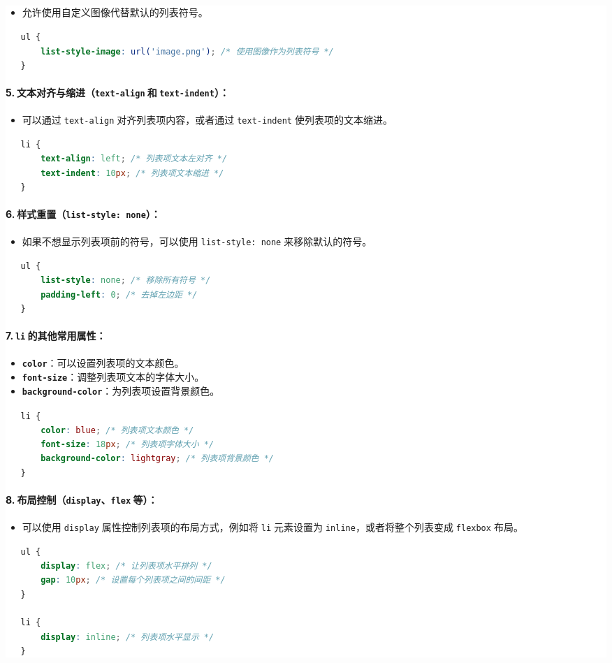 - 允许使用自定义图像代替默认的列表符号。

```css
   ul {
       list-style-image: url('image.png'); /* 使用图像作为列表符号 */
   }
```

#### 5. **文本对齐与缩进（`text-align` 和 `text-indent`）**：

- 可以通过 `text-align` 对齐列表项内容，或者通过 `text-indent` 使列表项的文本缩进。

```css
   li {
       text-align: left; /* 列表项文本左对齐 */
       text-indent: 10px; /* 列表项文本缩进 */
   }
```

#### 6. **样式重置（`list-style: none`）**：

- 如果不想显示列表项前的符号，可以使用 `list-style: none` 来移除默认的符号。

```css
   ul {
       list-style: none; /* 移除所有符号 */
       padding-left: 0; /* 去掉左边距 */
   }
```

#### 7. **`li` 的其他常用属性**：

- **`color`**：可以设置列表项的文本颜色。
- **`font-size`**：调整列表项文本的字体大小。
- **`background-color`**：为列表项设置背景颜色。

```css
   li {
       color: blue; /* 列表项文本颜色 */
       font-size: 18px; /* 列表项字体大小 */
       background-color: lightgray; /* 列表项背景颜色 */
   }
```

#### 8. **布局控制（`display`、`flex` 等）**：

- 可以使用 `display` 属性控制列表项的布局方式，例如将 `li` 元素设置为 `inline`，或者将整个列表变成 `flexbox` 布局。

```css
   ul {
       display: flex; /* 让列表项水平排列 */
       gap: 10px; /* 设置每个列表项之间的间距 */
   }

   li {
       display: inline; /* 列表项水平显示 */
   }
```
